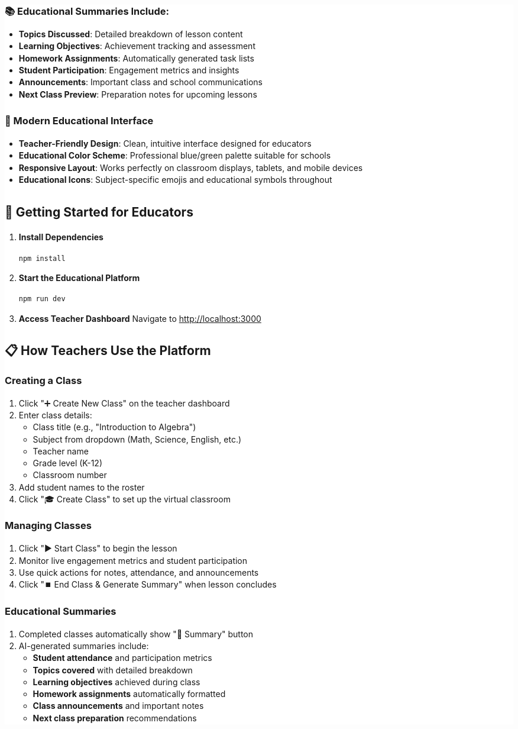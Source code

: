 ### 📚 Educational Summaries Include:
- **Topics Discussed**: Detailed breakdown of lesson content
- **Learning Objectives**: Achievement tracking and assessment
- **Homework Assignments**: Automatically generated task lists
- **Student Participation**: Engagement metrics and insights
- **Announcements**: Important class and school communications
- **Next Class Preview**: Preparation notes for upcoming lessons

### 📱 Modern Educational Interface
- **Teacher-Friendly Design**: Clean, intuitive interface designed for educators
- **Educational Color Scheme**: Professional blue/green palette suitable for schools
- **Responsive Layout**: Works perfectly on classroom displays, tablets, and mobile devices
- **Educational Icons**: Subject-specific emojis and educational symbols throughout

## 🚀 Getting Started for Educators

1. **Install Dependencies**
   ```bash
   npm install
   ```

2. **Start the Educational Platform**
   ```bash
   npm run dev
   ```

3. **Access Teacher Dashboard**
   Navigate to [http://localhost:3000](http://localhost:3000)

## 📋 How Teachers Use the Platform

### Creating a Class
1. Click "➕ Create New Class" on the teacher dashboard
2. Enter class details:
   - Class title (e.g., "Introduction to Algebra")
   - Subject from dropdown (Math, Science, English, etc.)
   - Teacher name
   - Grade level (K-12)
   - Classroom number
3. Add student names to the roster
4. Click "🎓 Create Class" to set up the virtual classroom

### Managing Classes
1. Click "▶️ Start Class" to begin the lesson
2. Monitor live engagement metrics and student participation
3. Use quick actions for notes, attendance, and announcements
4. Click "⏹️ End Class & Generate Summary" when lesson concludes

### Educational Summaries
1. Completed classes automatically show "📝 Summary" button
2. AI-generated summaries include:
   - **Student attendance** and participation metrics
   - **Topics covered** with detailed breakdown
   - **Learning objectives** achieved during class
   - **Homework assignments** automatically formatted
   - **Class announcements** and important notes
   - **Next class preparation** recommendations
